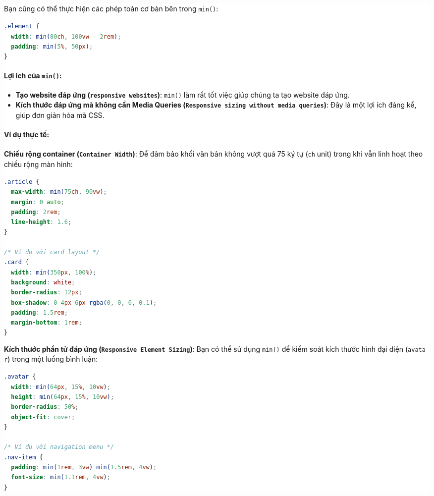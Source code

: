 Bạn cũng có thể thực hiện các phép toán cơ bản bên trong `min()`:
```css
.element {
  width: min(80ch, 100vw - 2rem);
  padding: min(5%, 50px);
}
```

#### Lợi ích của `min()`:
*   **Tạo website đáp ứng (`responsive websites`)**: `min()` làm rất tốt việc giúp chúng ta tạo website đáp ứng.
*   **Kích thước đáp ứng mà không cần Media Queries (`Responsive sizing without media queries`)**: Đây là một lợi ích đáng kể, giúp đơn giản hóa mã CSS.

#### Ví dụ thực tế:

**Chiều rộng container (`Container Width`)**: Để đảm bảo khối văn bản không vượt quá 75 ký tự (`ch` unit) trong khi vẫn linh hoạt theo chiều rộng màn hình:
```css
.article {
  max-width: min(75ch, 90vw);
  margin: 0 auto;
  padding: 2rem;
  line-height: 1.6;
}

/* Ví dụ với card layout */
.card {
  width: min(350px, 100%);
  background: white;
  border-radius: 12px;
  box-shadow: 0 4px 6px rgba(0, 0, 0, 0.1);
  padding: 1.5rem;
  margin-bottom: 1rem;
}
```

**Kích thước phần tử đáp ứng (`Responsive Element Sizing`)**: Bạn có thể sử dụng `min()` để kiểm soát kích thước hình đại diện (`avatar`) trong một luồng bình luận:
```css
.avatar {
  width: min(64px, 15%, 10vw);
  height: min(64px, 15%, 10vw);
  border-radius: 50%;
  object-fit: cover;
}

/* Ví dụ với navigation menu */
.nav-item {
  padding: min(1rem, 3vw) min(1.5rem, 4vw);
  font-size: min(1.1rem, 4vw);
}
```
